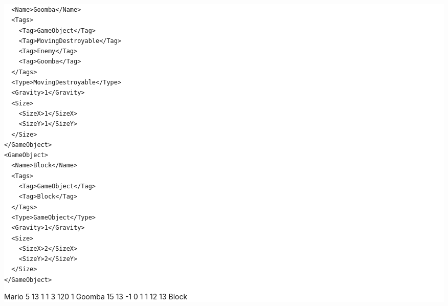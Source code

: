       <Name>Goomba</Name>
      <Tags>
        <Tag>GameObject</Tag>
        <Tag>MovingDestroyable</Tag>
        <Tag>Enemy</Tag>
        <Tag>Goomba</Tag>
      </Tags>
      <Type>MovingDestroyable</Type>
      <Gravity>1</Gravity>
      <Size>
        <SizeX>1</SizeX>
        <SizeY>1</SizeY>
      </Size>
    </GameObject>
    <GameObject>
      <Name>Block</Name>
      <Tags>
        <Tag>GameObject</Tag>
        <Tag>Block</Tag>
      </Tags>
      <Type>GameObject</Type>
      <Gravity>1</Gravity>
      <Size>
        <SizeX>2</SizeX>
        <SizeY>2</SizeY>
      </Size>
    </GameObject>
  </GameObjects>

  <Layout>
    <Entity>
      <Name>Mario</Name>
      <Location>
        <x>5</x>
        <y>13</y>
      </Location>
      <Velocity>
        <x>1</x>
        <y>1</y>
      </Velocity>
      <StartLife>3</StartLife>
      <JumpTime>120</JumpTime>
      <StartHealth>1</StartHealth>
    </Entity>
    <Entity>
      <Name>Goomba</Name>
      <Location>
        <x>15</x>
        <y>13</y>
      </Location>
      <Velocity>
        <x>-1</x>
        <y>0</y>
      </Velocity>
      <StartHealth>1</StartHealth>
      <StartLife>1</StartLife>
      <FinalLocation>
        <x>12</x>
        <y>13</y>
      </FinalLocation>
    </Entity>
    <Entity>
      <Name>Block</Name>
      <Location>